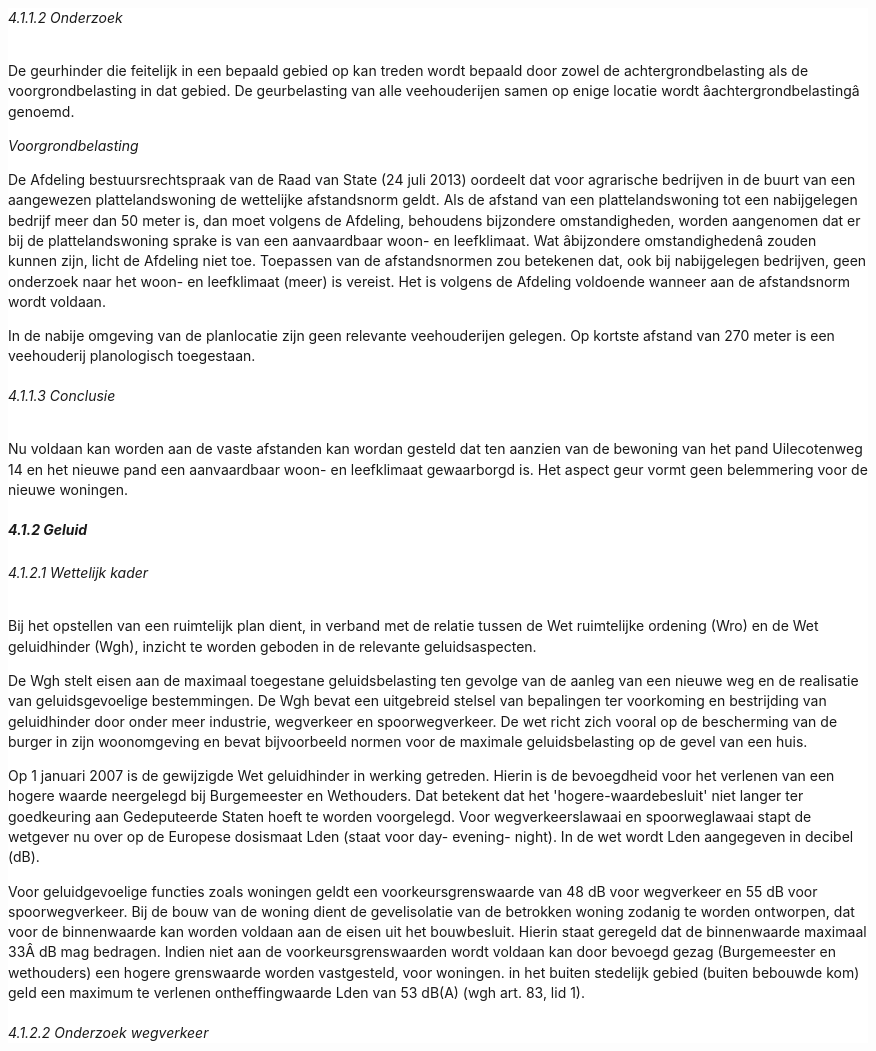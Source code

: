 ###### 4\.1\.1\.2 Onderzoek

De geurhinder die feitelijk in een bepaald gebied op kan treden wordt bepaald door zowel de achtergrondbelasting als de voorgrondbelasting in dat gebied. De geurbelasting van alle veehouderijen samen op enige locatie wordt âachtergrondbelastingâ genoemd.

*Voorgrondbelasting*

De Afdeling bestuursrechtspraak van de Raad van State (24 juli 2013\) oordeelt dat voor agrarische bedrijven in de buurt van een aangewezen plattelandswoning de wettelijke afstandsnorm geldt. Als de afstand van een plattelandswoning tot een nabijgelegen bedrijf meer dan 50 meter is, dan moet volgens de Afdeling, behoudens bijzondere omstandigheden, worden aangenomen dat er bij de plattelandswoning sprake is van een aanvaardbaar woon\- en leefklimaat. Wat âbijzondere omstandighedenâ zouden kunnen zijn, licht de Afdeling niet toe. Toepassen van de afstandsnormen zou betekenen dat, ook bij nabijgelegen bedrijven, geen onderzoek naar het woon\- en leefklimaat (meer) is vereist. Het is volgens de Afdeling voldoende wanneer aan de afstandsnorm wordt voldaan.

In de nabije omgeving van de planlocatie zijn geen relevante veehouderijen gelegen. Op kortste afstand van 270 meter is een veehouderij planologisch toegestaan.

###### 4\.1\.1\.3 Conclusie

Nu voldaan kan worden aan de vaste afstanden kan wordan gesteld dat ten aanzien van de bewoning van het pand Uilecotenweg 14 en het nieuwe pand een aanvaardbaar woon\- en leefklimaat gewaarborgd is. Het aspect geur vormt geen belemmering voor de nieuwe woningen.

##### 4\.1\.2 Geluid

###### 4\.1\.2\.1 Wettelijk kader

Bij het opstellen van een ruimtelijk plan dient, in verband met de relatie tussen de Wet ruimtelijke ordening (Wro) en de Wet geluidhinder (Wgh), inzicht te worden geboden in de relevante geluidsaspecten.

De Wgh stelt eisen aan de maximaal toegestane geluidsbelasting ten gevolge van de aanleg van een nieuwe weg en de realisatie van geluidsgevoelige bestemmingen. De Wgh bevat een uitgebreid stelsel van bepalingen ter voorkoming en bestrijding van geluidhinder door onder meer industrie, wegverkeer en spoorwegverkeer. De wet richt zich vooral op de bescherming van de burger in zijn woonomgeving en bevat bijvoorbeeld normen voor de maximale geluidsbelasting op de gevel van een huis.

Op 1 januari 2007 is de gewijzigde Wet geluidhinder in werking getreden. Hierin is de bevoegdheid voor het verlenen van een hogere waarde neergelegd bij Burgemeester en Wethouders. Dat betekent dat het 'hogere\-waardebesluit' niet langer ter goedkeuring aan Gedeputeerde Staten hoeft te worden voorgelegd. Voor wegverkeerslawaai en spoorweglawaai stapt de wetgever nu over op de Europese dosismaat Lden (staat voor day\- evening\- night). In de wet wordt Lden aangegeven in decibel (dB).

Voor geluidgevoelige functies zoals woningen geldt een voorkeursgrenswaarde van 48 dB voor wegverkeer en 55 dB voor spoorwegverkeer. Bij de bouw van de woning dient de gevelisolatie van de betrokken woning zodanig te worden ontworpen, dat voor de binnenwaarde kan worden voldaan aan de eisen uit het bouwbesluit. Hierin staat geregeld dat de binnenwaarde maximaal 33Â dB mag bedragen. Indien niet aan de voorkeursgrenswaarden wordt voldaan kan door bevoegd gezag (Burgemeester en wethouders) een hogere grenswaarde worden vastgesteld, voor woningen. in het buiten stedelijk gebied (buiten bebouwde kom) geld een maximum te verlenen ontheffingwaarde Lden van 53 dB(A) (wgh art. 83, lid 1\).

###### 4\.1\.2\.2 Onderzoek wegverkeer
